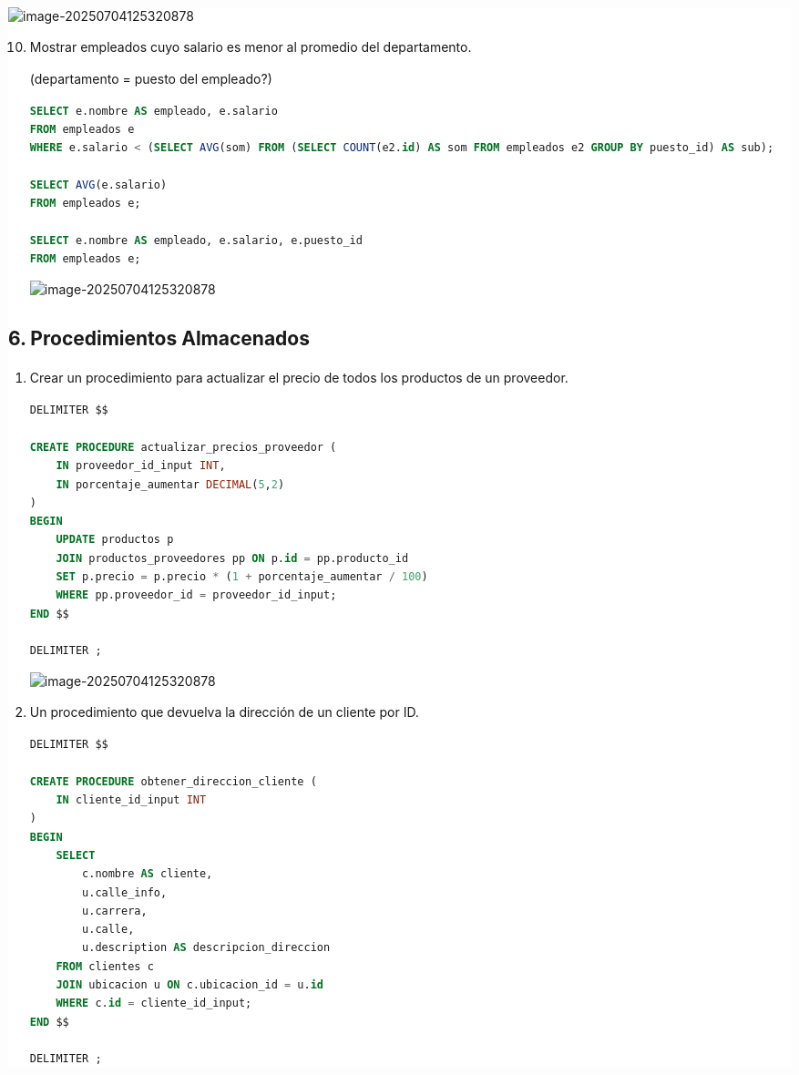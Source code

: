    ![image-20250704125320878](https://media.discordapp.net/attachments/1337463162940817490/1390796121558876240/image.png?ex=68698f53&is=68683dd3&hm=f84b6537ce82a5b123c5d02ecd9fd05137e6019afab5b34256505cfe70122138&=&format=webp&quality=lossless&width=877&height=349)

10. Mostrar empleados cuyo salario es menor al promedio del departamento.

    (departamento = puesto del empleado?)

    ```sql
    SELECT e.nombre AS empleado, e.salario
    FROM empleados e
    WHERE e.salario < (SELECT AVG(som) FROM (SELECT COUNT(e2.id) AS som FROM empleados e2 GROUP BY puesto_id) AS sub);
    
    SELECT AVG(e.salario)
    FROM empleados e;
    
    SELECT e.nombre AS empleado, e.salario, e.puesto_id
    FROM empleados e;
    ```

    ![image-20250704125320878](https://media.discordapp.net/attachments/1337463162940817490/1390799994256359425/image.png?ex=686992ee&is=6868416e&hm=8edaec98a9ba5cb99705a9b653b12cff6468b709fbe0289da1134a8c88402ade&=&format=webp&quality=lossless&width=877&height=491)

## 6. Procedimientos Almacenados

1. Crear un procedimiento para actualizar el precio de todos los productos de un proveedor.

   ```sql
   DELIMITER $$
   
   CREATE PROCEDURE actualizar_precios_proveedor (
       IN proveedor_id_input INT,
       IN porcentaje_aumentar DECIMAL(5,2)
   )
   BEGIN
       UPDATE productos p
       JOIN productos_proveedores pp ON p.id = pp.producto_id
       SET p.precio = p.precio * (1 + porcentaje_aumentar / 100)
       WHERE pp.proveedor_id = proveedor_id_input;
   END $$
   
   DELIMITER ;
   ```

   ![image-20250704125320878](https://media.discordapp.net/attachments/1337463162940817490/1390820474224640151/image.png?ex=6869a601&is=68685481&hm=d01ee81d15164bdee6b187e1f30421a6531e92bf30edab21a430c2298b258254&=&format=webp&quality=lossless&width=459&height=726)

2. Un procedimiento que devuelva la dirección de un cliente por ID.

   ```sql
   DELIMITER $$
   
   CREATE PROCEDURE obtener_direccion_cliente (
       IN cliente_id_input INT
   )
   BEGIN
       SELECT 
           c.nombre AS cliente,
           u.calle_info,
           u.carrera,
           u.calle,
           u.description AS descripcion_direccion
       FROM clientes c
       JOIN ubicacion u ON c.ubicacion_id = u.id
       WHERE c.id = cliente_id_input;
   END $$
   
   DELIMITER ;
   ```
